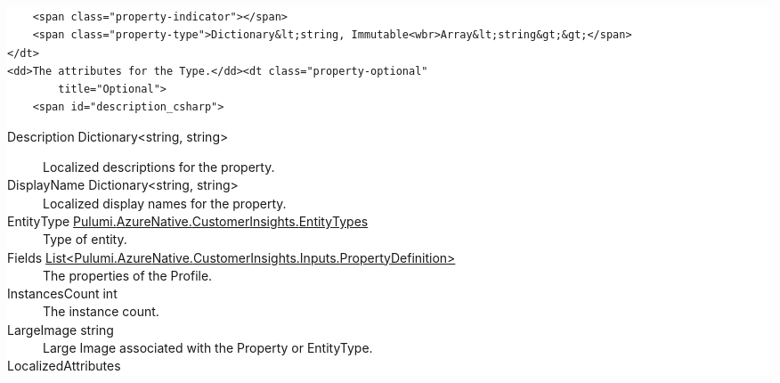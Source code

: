         <span class="property-indicator"></span>
        <span class="property-type">Dictionary&lt;string, Immutable<wbr>Array&lt;string&gt;&gt;</span>
    </dt>
    <dd>The attributes for the Type.</dd><dt class="property-optional"
            title="Optional">
        <span id="description_csharp">
<a data-swiftype-name="resource-property" data-swiftype-type="text" href="#description_csharp" style="color: inherit; text-decoration: inherit;">Description</a>
</span>
        <span class="property-indicator"></span>
        <span class="property-type">Dictionary&lt;string, string&gt;</span>
    </dt>
    <dd>Localized descriptions for the property.</dd><dt class="property-optional"
            title="Optional">
        <span id="displayname_csharp">
<a data-swiftype-name="resource-property" data-swiftype-type="text" href="#displayname_csharp" style="color: inherit; text-decoration: inherit;">Display<wbr>Name</a>
</span>
        <span class="property-indicator"></span>
        <span class="property-type">Dictionary&lt;string, string&gt;</span>
    </dt>
    <dd>Localized display names for the property.</dd><dt class="property-optional"
            title="Optional">
        <span id="entitytype_csharp">
<a data-swiftype-name="resource-property" data-swiftype-type="text" href="#entitytype_csharp" style="color: inherit; text-decoration: inherit;">Entity<wbr>Type</a>
</span>
        <span class="property-indicator"></span>
        <span class="property-type"><a href="#entitytypes">Pulumi.<wbr>Azure<wbr>Native.<wbr>Customer<wbr>Insights.<wbr>Entity<wbr>Types</a></span>
    </dt>
    <dd>Type of entity.</dd><dt class="property-optional"
            title="Optional">
        <span id="fields_csharp">
<a data-swiftype-name="resource-property" data-swiftype-type="text" href="#fields_csharp" style="color: inherit; text-decoration: inherit;">Fields</a>
</span>
        <span class="property-indicator"></span>
        <span class="property-type"><a href="#propertydefinition">List&lt;Pulumi.<wbr>Azure<wbr>Native.<wbr>Customer<wbr>Insights.<wbr>Inputs.<wbr>Property<wbr>Definition&gt;</a></span>
    </dt>
    <dd>The properties of the Profile.</dd><dt class="property-optional"
            title="Optional">
        <span id="instancescount_csharp">
<a data-swiftype-name="resource-property" data-swiftype-type="text" href="#instancescount_csharp" style="color: inherit; text-decoration: inherit;">Instances<wbr>Count</a>
</span>
        <span class="property-indicator"></span>
        <span class="property-type">int</span>
    </dt>
    <dd>The instance count.</dd><dt class="property-optional"
            title="Optional">
        <span id="largeimage_csharp">
<a data-swiftype-name="resource-property" data-swiftype-type="text" href="#largeimage_csharp" style="color: inherit; text-decoration: inherit;">Large<wbr>Image</a>
</span>
        <span class="property-indicator"></span>
        <span class="property-type">string</span>
    </dt>
    <dd>Large Image associated with the Property or EntityType.</dd><dt class="property-optional"
            title="Optional">
        <span id="localizedattributes_csharp">
<a data-swiftype-name="resource-property" data-swiftype-type="text" href="#localizedattributes_csharp" style="color: inherit; text-decoration: inherit;">Localized<wbr>Attributes</a>